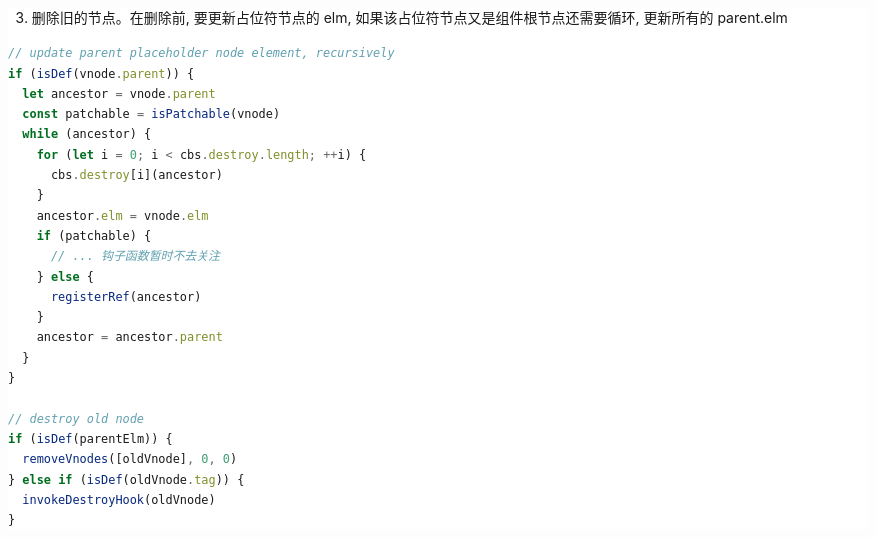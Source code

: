 3. 删除旧的节点。在删除前, 要更新占位符节点的 elm, 如果该占位符节点又是组件根节点还需要循环, 更新所有的 parent.elm
```javascript
// update parent placeholder node element, recursively
if (isDef(vnode.parent)) {
  let ancestor = vnode.parent
  const patchable = isPatchable(vnode)
  while (ancestor) {
    for (let i = 0; i < cbs.destroy.length; ++i) {
      cbs.destroy[i](ancestor)
    }
    ancestor.elm = vnode.elm
    if (patchable) {
      // ... 钩子函数暂时不去关注
    } else {
      registerRef(ancestor)
    }
    ancestor = ancestor.parent
  }
}

// destroy old node
if (isDef(parentElm)) {
  removeVnodes([oldVnode], 0, 0)
} else if (isDef(oldVnode.tag)) {
  invokeDestroyHook(oldVnode)
}
```